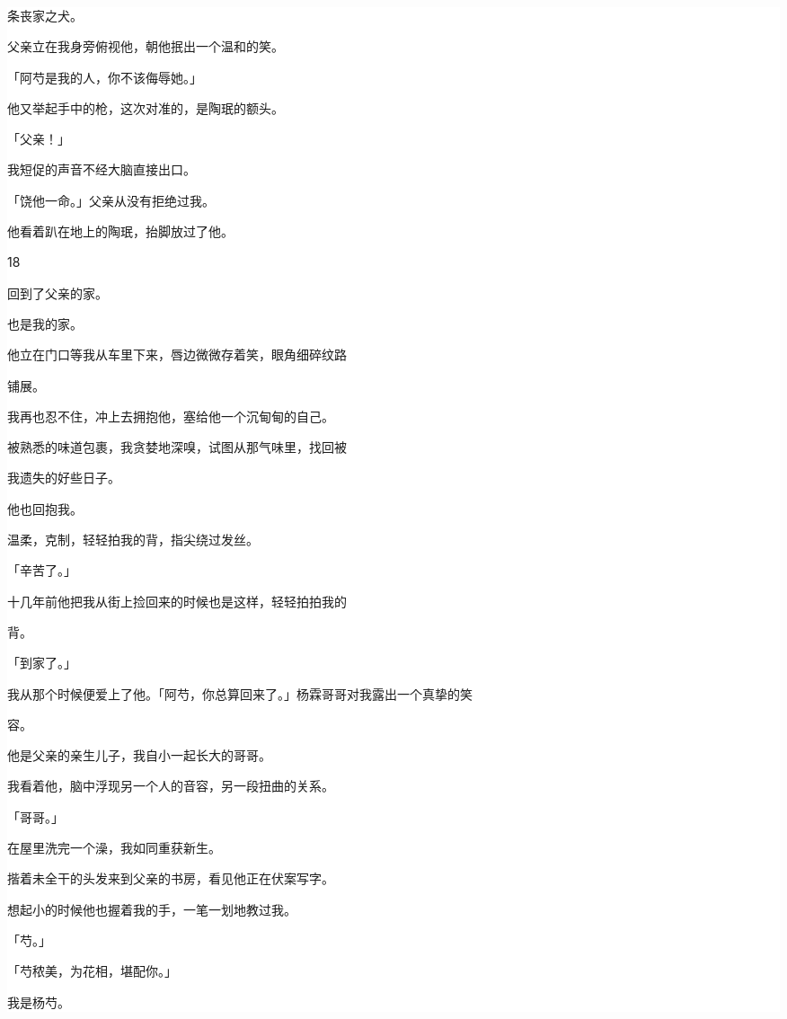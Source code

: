 条丧家之犬。

父亲立在我身旁俯视他，朝他抿出一个温和的笑。

「阿芍是我的人，你不该侮辱她。」

他又举起手中的枪，这次对准的，是陶珉的额头。

「父亲！」

我短促的声音不经大脑直接出口。

「饶他一命。」父亲从没有拒绝过我。

他看着趴在地上的陶珉，抬脚放过了他。

18

回到了父亲的家。

也是我的家。

他立在门口等我从车里下来，唇边微微存着笑，眼角细碎纹路

铺展。

我再也忍不住，冲上去拥抱他，塞给他一个沉甸甸的自己。

被熟悉的味道包裹，我贪婪地深嗅，试图从那气味里，找回被

我遗失的好些日子。

他也回抱我。

温柔，克制，轻轻拍我的背，指尖绕过发丝。

「辛苦了。」

十几年前他把我从街上捡回来的时候也是这样，轻轻拍拍我的

背。

「到家了。」

我从那个时候便爱上了他。「阿芍，你总算回来了。」杨霖哥哥对我露出一个真挚的笑

容。

他是父亲的亲生儿子，我自小一起长大的哥哥。

我看着他，脑中浮现另一个人的音容，另一段扭曲的关系。

「哥哥。」

在屋里洗完一个澡，我如同重获新生。

揩着未全干的头发来到父亲的书房，看见他正在伏案写字。

想起小的时候他也握着我的手，一笔一划地教过我。

「芍。」

「芍秾美，为花相，堪配你。」

我是杨芍。

